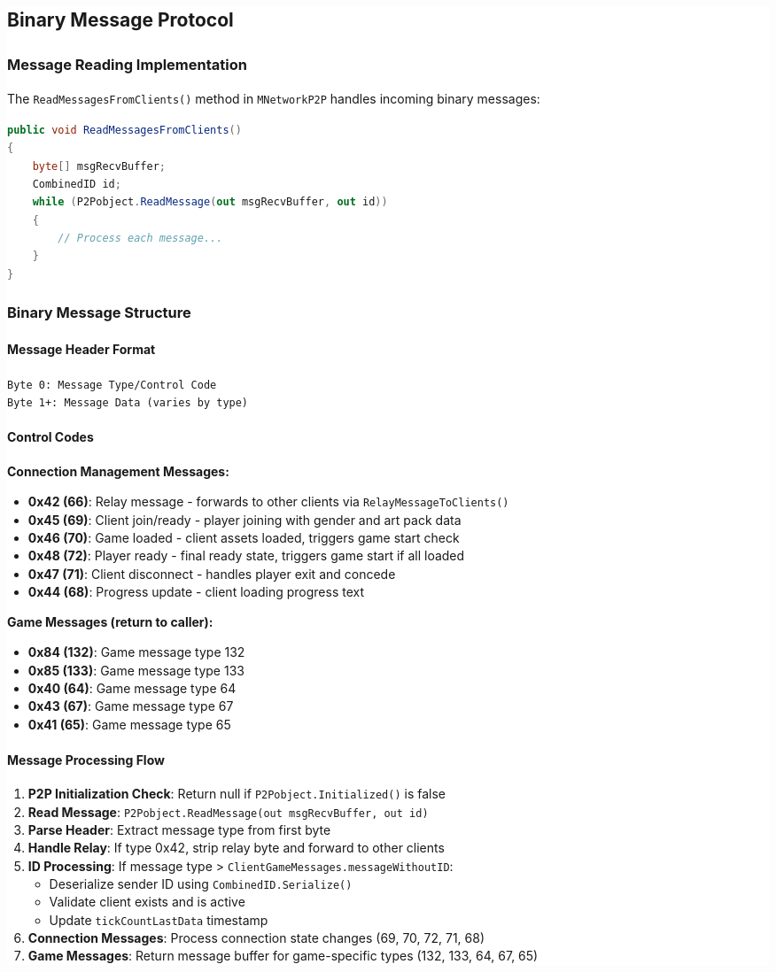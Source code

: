 ## Binary Message Protocol

### Message Reading Implementation
The `ReadMessagesFromClients()` method in `MNetworkP2P` handles incoming binary messages:

```csharp
public void ReadMessagesFromClients()
{
    byte[] msgRecvBuffer;
    CombinedID id;
    while (P2Pobject.ReadMessage(out msgRecvBuffer, out id))
    {
        // Process each message...
    }
}
```

### Binary Message Structure

#### Message Header Format
```
Byte 0: Message Type/Control Code
Byte 1+: Message Data (varies by type)
```

#### Control Codes

**Connection Management Messages:**
- **0x42 (66)**: Relay message - forwards to other clients via `RelayMessageToClients()`
- **0x45 (69)**: Client join/ready - player joining with gender and art pack data
- **0x46 (70)**: Game loaded - client assets loaded, triggers game start check
- **0x48 (72)**: Player ready - final ready state, triggers game start if all loaded
- **0x47 (71)**: Client disconnect - handles player exit and concede
- **0x44 (68)**: Progress update - client loading progress text

**Game Messages (return to caller):**
- **0x84 (132)**: Game message type 132
- **0x85 (133)**: Game message type 133  
- **0x40 (64)**: Game message type 64
- **0x43 (67)**: Game message type 67
- **0x41 (65)**: Game message type 65

#### Message Processing Flow
1. **P2P Initialization Check**: Return null if `P2Pobject.Initialized()` is false
2. **Read Message**: `P2Pobject.ReadMessage(out msgRecvBuffer, out id)`
3. **Parse Header**: Extract message type from first byte
4. **Handle Relay**: If type 0x42, strip relay byte and forward to other clients
5. **ID Processing**: If message type > `ClientGameMessages.messageWithoutID`:
   - Deserialize sender ID using `CombinedID.Serialize()`
   - Validate client exists and is active
   - Update `tickCountLastData` timestamp
6. **Connection Messages**: Process connection state changes (69, 70, 72, 71, 68)
7. **Game Messages**: Return message buffer for game-specific types (132, 133, 64, 67, 65)
